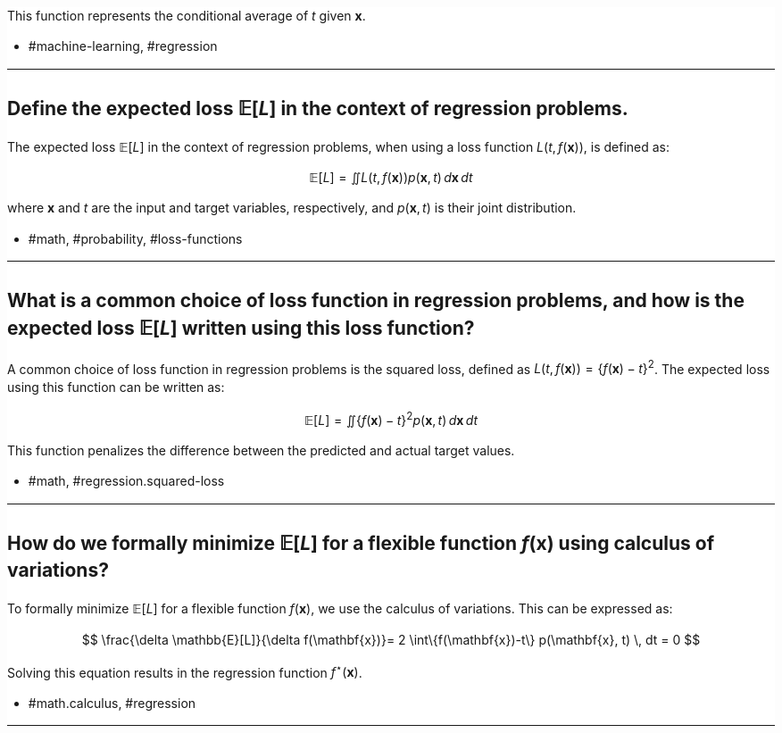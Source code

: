 This function represents the conditional average of $t$ given $\mathbf{x}$.

- #machine-learning, #regression

---

## Define the expected loss $\mathbb{E}[L]$ in the context of regression problems.

The expected loss $\mathbb{E}[L]$ in the context of regression problems, when using a loss function $L(t, f(\mathbf{x}))$, is defined as:

$$
\mathbb{E}[L]=\iint L(t, f(\mathbf{x})) p(\mathbf{x}, t) \, d\mathbf{x} \, dt
$$

where $\mathbf{x}$ and $t$ are the input and target variables, respectively, and $p(\mathbf{x}, t)$ is their joint distribution.

- #math, #probability, #loss-functions

---

## What is a common choice of loss function in regression problems, and how is the expected loss $\mathbb{E}[L]$ written using this loss function?

A common choice of loss function in regression problems is the squared loss, defined as $L(t, f(\mathbf{x}))=\{f(\mathbf{x})-t\}^{2}$. The expected loss using this function can be written as:

$$
\mathbb{E}[L]=\iint\{f(\mathbf{x})-t\}^{2} p(\mathbf{x}, t) \, d\mathbf{x} \, dt
$$

This function penalizes the difference between the predicted and actual target values.

- #math, #regression.squared-loss

---

## How do we formally minimize $\mathbb{E}[L]$ for a flexible function $f(\mathbf{x})$ using calculus of variations?

To formally minimize $\mathbb{E}[L]$ for a flexible function $f(\mathbf{x})$, we use the calculus of variations. This can be expressed as:

$$
\frac{\delta \mathbb{E}[L]}{\delta f(\mathbf{x})}= 2 \int\{f(\mathbf{x})-t\} p(\mathbf{x}, t) \, dt = 0
$$

Solving this equation results in the regression function $f^\star(\mathbf{x})$.

- #math.calculus, #regression

---
